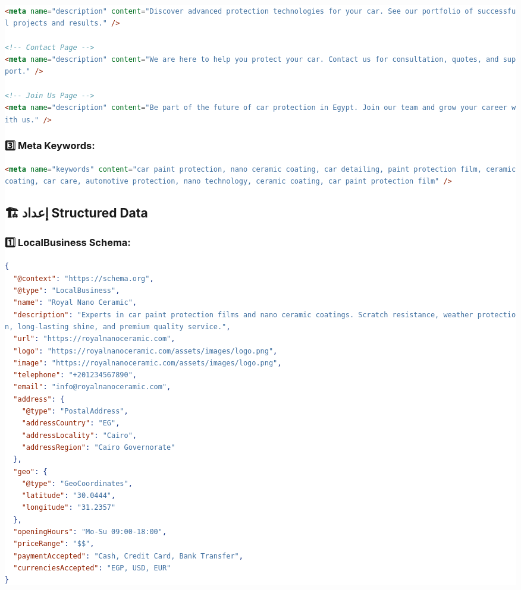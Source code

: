```html
<meta name="description" content="Discover advanced protection technologies for your car. See our portfolio of successful projects and results." />

<!-- Contact Page -->
<meta name="description" content="We are here to help you protect your car. Contact us for consultation, quotes, and support." />

<!-- Join Us Page -->
<meta name="description" content="Be part of the future of car protection in Egypt. Join our team and grow your career with us." />
```

### **3️⃣ Meta Keywords:**
```html
<meta name="keywords" content="car paint protection, nano ceramic coating, car detailing, paint protection film, ceramic coating, car care, automotive protection, nano technology, ceramic coating, car paint protection film" />
```

## 🏗️ إعداد Structured Data

### **1️⃣ LocalBusiness Schema:**
```json
{
  "@context": "https://schema.org",
  "@type": "LocalBusiness",
  "name": "Royal Nano Ceramic",
  "description": "Experts in car paint protection films and nano ceramic coatings. Scratch resistance, weather protection, long-lasting shine, and premium quality service.",
  "url": "https://royalnanoceramic.com",
  "logo": "https://royalnanoceramic.com/assets/images/logo.png",
  "image": "https://royalnanoceramic.com/assets/images/logo.png",
  "telephone": "+201234567890",
  "email": "info@royalnanoceramic.com",
  "address": {
    "@type": "PostalAddress",
    "addressCountry": "EG",
    "addressLocality": "Cairo",
    "addressRegion": "Cairo Governorate"
  },
  "geo": {
    "@type": "GeoCoordinates",
    "latitude": "30.0444",
    "longitude": "31.2357"
  },
  "openingHours": "Mo-Su 09:00-18:00",
  "priceRange": "$$",
  "paymentAccepted": "Cash, Credit Card, Bank Transfer",
  "currenciesAccepted": "EGP, USD, EUR"
}
```
